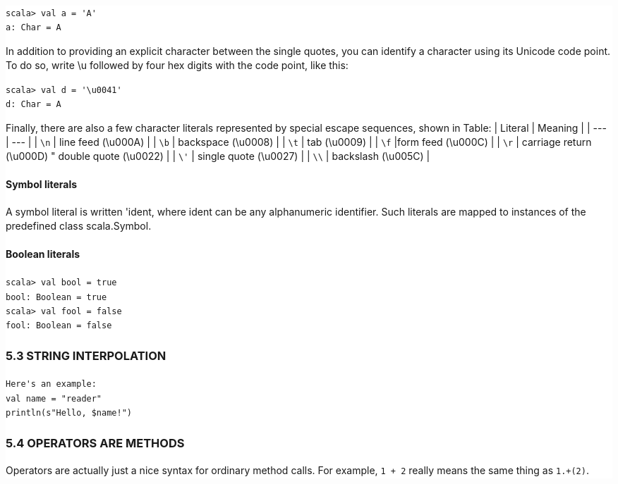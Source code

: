 ```
scala> val a = 'A'
a: Char = A
```

In addition to providing an explicit character between the single quotes, you can identify a character using its Unicode code point. To do so, write \u followed by four hex digits with the code point, like this:
```
scala> val d = '\u0041'
d: Char = A
```

Finally, there are also a few character literals represented by special escape sequences, shown in Table: 
| Literal | Meaning | 
| --- | --- | 
| `\n` | line feed (\u000A) | 
| `\b` | backspace (\u0008) |
| `\t` | tab (\u0009) | 
| `\f` |form feed (\u000C) | 
| `\r` | carriage return (\u000D) \" double quote (\u0022) |
| `\'` | single quote (\u0027) |
| `\\` | backslash (\u005C) | 

#### Symbol literals

A symbol literal is written 'ident, where ident can be any alphanumeric identifier. Such literals are mapped to instances of the predefined class scala.Symbol. 

#### Boolean literals

```
scala> val bool = true
bool: Boolean = true
scala> val fool = false
fool: Boolean = false
```

### 5.3 STRING INTERPOLATION

```
Here's an example:
val name = "reader"
println(s"Hello, $name!")
```

### 5.4 OPERATORS ARE METHODS

Operators are actually just a nice syntax for ordinary method calls. For example, `1 + 2` really means the same thing as `1.+(2)`.
